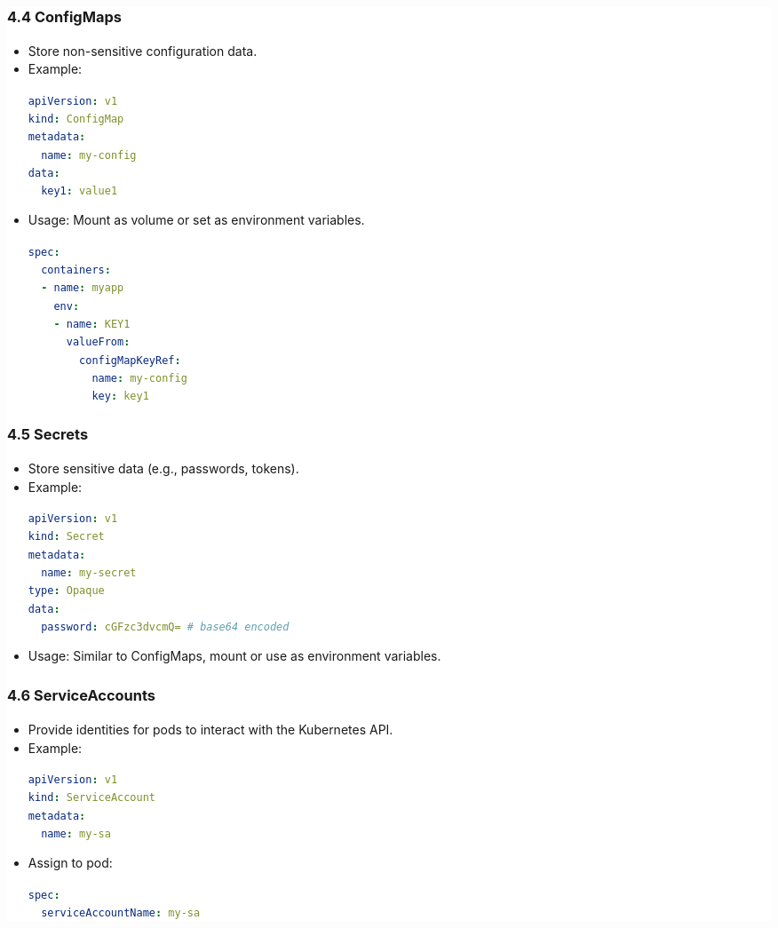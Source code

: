### 4.4 ConfigMaps
- Store non-sensitive configuration data.
- Example:
  ```yaml
  apiVersion: v1
  kind: ConfigMap
  metadata:
    name: my-config
  data:
    key1: value1
  ```
- Usage: Mount as volume or set as environment variables.
  ```yaml
  spec:
    containers:
    - name: myapp
      env:
      - name: KEY1
        valueFrom:
          configMapKeyRef:
            name: my-config
            key: key1
    ```

### 4.5 Secrets
- Store sensitive data (e.g., passwords, tokens).
- Example:
  ```yaml
  apiVersion: v1
  kind: Secret
  metadata:
    name: my-secret
  type: Opaque
  data:
    password: cGFzc3dvcmQ= # base64 encoded
  ```
- Usage: Similar to ConfigMaps, mount or use as environment variables.

### 4.6 ServiceAccounts
- Provide identities for pods to interact with the Kubernetes API.
- Example:
  ```yaml
  apiVersion: v1
  kind: ServiceAccount
  metadata:
    name: my-sa
  ```
- Assign to pod:
  ```yaml
  spec:
    serviceAccountName: my-sa
  ```
